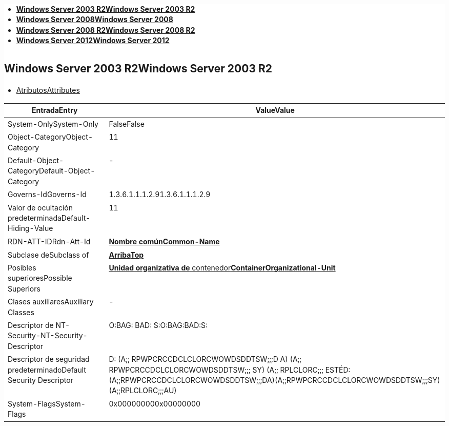 -   [<span data-ttu-id="0d19d-117">**Windows Server 2003 R2**</span><span class="sxs-lookup"><span data-stu-id="0d19d-117">**Windows Server 2003 R2**</span></span>](#windows-server-2003-r2)
-   [<span data-ttu-id="0d19d-118">**Windows Server 2008**</span><span class="sxs-lookup"><span data-stu-id="0d19d-118">**Windows Server 2008**</span></span>](#windows-server-2008)
-   [<span data-ttu-id="0d19d-119">**Windows Server 2008 R2**</span><span class="sxs-lookup"><span data-stu-id="0d19d-119">**Windows Server 2008 R2**</span></span>](#windows-server-2008-r2)
-   [<span data-ttu-id="0d19d-120">**Windows Server 2012**</span><span class="sxs-lookup"><span data-stu-id="0d19d-120">**Windows Server 2012**</span></span>](#windows-server-2012)

## <a name="windows-server-2003-r2"></a><span data-ttu-id="0d19d-121">Windows Server 2003 R2</span><span class="sxs-lookup"><span data-stu-id="0d19d-121">Windows Server 2003 R2</span></span>

-   [<span data-ttu-id="0d19d-122">Atributos</span><span class="sxs-lookup"><span data-stu-id="0d19d-122">Attributes</span></span>](#windows-server-2003-r2-attributes)



| <span data-ttu-id="0d19d-123">Entrada</span><span class="sxs-lookup"><span data-stu-id="0d19d-123">Entry</span></span> | <span data-ttu-id="0d19d-124">Value</span><span class="sxs-lookup"><span data-stu-id="0d19d-124">Value</span></span> |
|-----------------------------|----------------------------------------------------------------------------------------------|
| <span data-ttu-id="0d19d-125">System-Only</span><span class="sxs-lookup"><span data-stu-id="0d19d-125">System-Only</span></span>                 | <span data-ttu-id="0d19d-126">False</span><span class="sxs-lookup"><span data-stu-id="0d19d-126">False</span></span>                                                                                        |
| <span data-ttu-id="0d19d-127">Object-Category</span><span class="sxs-lookup"><span data-stu-id="0d19d-127">Object-Category</span></span>             | <span data-ttu-id="0d19d-128">1</span><span class="sxs-lookup"><span data-stu-id="0d19d-128">1</span></span>                                                                                            |
| <span data-ttu-id="0d19d-129">Default-Object-Category</span><span class="sxs-lookup"><span data-stu-id="0d19d-129">Default-Object-Category</span></span>     | \-                                                                                           |
| <span data-ttu-id="0d19d-130">Governs-Id</span><span class="sxs-lookup"><span data-stu-id="0d19d-130">Governs-Id</span></span>                  | <span data-ttu-id="0d19d-131">1.3.6.1.1.1.2.9</span><span class="sxs-lookup"><span data-stu-id="0d19d-131">1.3.6.1.1.1.2.9</span></span>                                                                              |
| <span data-ttu-id="0d19d-132">Valor de ocultación predeterminada</span><span class="sxs-lookup"><span data-stu-id="0d19d-132">Default-Hiding-Value</span></span>        | <span data-ttu-id="0d19d-133">1</span><span class="sxs-lookup"><span data-stu-id="0d19d-133">1</span></span>                                                                                            |
| <span data-ttu-id="0d19d-134">RDN-ATT-ID</span><span class="sxs-lookup"><span data-stu-id="0d19d-134">Rdn-Att-Id</span></span>                  | [<span data-ttu-id="0d19d-135">**Nombre común**</span><span class="sxs-lookup"><span data-stu-id="0d19d-135">**Common-Name**</span></span>](a-cn.md)<br/>                                                       |
| <span data-ttu-id="0d19d-136">Subclase de</span><span class="sxs-lookup"><span data-stu-id="0d19d-136">Subclass of</span></span>                 | [<span data-ttu-id="0d19d-137">**Arriba**</span><span class="sxs-lookup"><span data-stu-id="0d19d-137">**Top**</span></span>](c-top.md)<br/>                                                              |
| <span data-ttu-id="0d19d-138">Posibles superiores</span><span class="sxs-lookup"><span data-stu-id="0d19d-138">Possible Superiors</span></span>          | <span data-ttu-id="0d19d-139">[](c-container.md)[**Unidad organizativa de** contenedor](c-organizationalunit.md)</span><span class="sxs-lookup"><span data-stu-id="0d19d-139">[**Container**](c-container.md)[**Organizational-Unit**](c-organizationalunit.md)</span></span>          |
| <span data-ttu-id="0d19d-140">Clases auxiliares</span><span class="sxs-lookup"><span data-stu-id="0d19d-140">Auxiliary Classes</span></span>           | \-                                                                                           |
| <span data-ttu-id="0d19d-141">Descriptor de NT-Security-</span><span class="sxs-lookup"><span data-stu-id="0d19d-141">NT-Security-Descriptor</span></span>      | <span data-ttu-id="0d19d-142">O:BAG: BAD: S:</span><span class="sxs-lookup"><span data-stu-id="0d19d-142">O:BAG:BAD:S:</span></span>                                                                                 |
| <span data-ttu-id="0d19d-143">Descriptor de seguridad predeterminado</span><span class="sxs-lookup"><span data-stu-id="0d19d-143">Default Security Descriptor</span></span> | <span data-ttu-id="0d19d-144">D: (A;; RPWPCRCCDCLCLORCWOWDSDDTSW;;;D A) (A;; RPWPCRCCDCLCLORCWOWDSDDTSW;;; SY) (A;; RPLCLORC;;; ESTÉ</span><span class="sxs-lookup"><span data-stu-id="0d19d-144">D:(A;;RPWPCRCCDCLCLORCWOWDSDDTSW;;;DA)(A;;RPWPCRCCDCLCLORCWOWDSDDTSW;;;SY)(A;;RPLCLORC;;;AU)</span></span> |
| <span data-ttu-id="0d19d-145">System-Flags</span><span class="sxs-lookup"><span data-stu-id="0d19d-145">System-Flags</span></span>                | <span data-ttu-id="0d19d-146">0x00000000</span><span class="sxs-lookup"><span data-stu-id="0d19d-146">0x00000000</span></span>                                                                                   |


